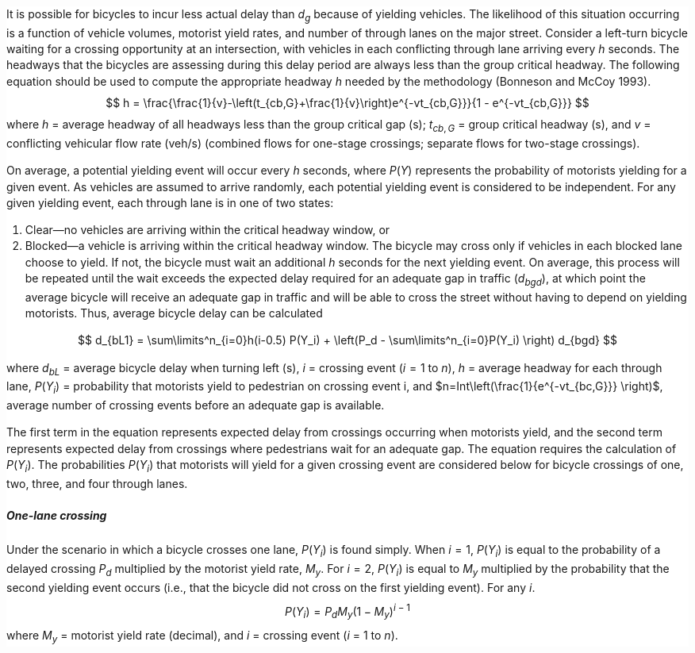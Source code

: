 
It is possible for bicycles to incur less actual delay than $d_g$ because of yielding vehicles. The likelihood of this situation occurring is a function of vehicle volumes, motorist yield rates, and number of through lanes on the major street. Consider a left-turn bicycle waiting for a crossing opportunity at an intersection, with vehicles in each conflicting through lane arriving every $h$ seconds. The headways that the bicycles are assessing during this delay period are always less than the group critical headway. The following equation should be used to compute the appropriate headway $h$ needed by the methodology (Bonneson and McCoy 1993).
$$
h = \frac{\frac{1}{v}-\left(t_{cb,G}+\frac{1}{v}\right)e^{-vt_{cb,G}}}{1 - e^{-vt_{cb,G}}}
$$
where
$h$ = average headway of all headways less than the group critical gap (s);
$t_{cb,G}$ = group critical headway (s), and
$v$ = conflicting vehicular flow rate (veh/s) (combined flows for one-stage crossings; separate flows for two-stage crossings).


On average, a potential yielding event will occur every $h$ seconds, where $P(Y)$ represents the probability of motorists yielding for a given event. As vehicles are assumed to arrive randomly, each potential yielding event is considered to be independent. For any given yielding event, each through lane is in one of two states:


1. Clear—no vehicles are arriving within the critical headway window, or
2. Blocked—a vehicle is arriving within the critical headway window. The bicycle may cross only if vehicles in each blocked lane choose to yield. If not, the bicycle must wait an additional $h$ seconds for the next yielding event. On average, this process will be repeated until the wait exceeds the expected delay required for an adequate gap in traffic ($d_{bgd}$), at which point the average bicycle will receive an adequate gap in traffic and will be able to cross the street without having to depend on yielding motorists. Thus, average bicycle delay can be calculated 

$$
d_{bL1} = \sum\limits^n_{i=0}h(i-0.5) P(Y_i) + \left(P_d - \sum\limits^n_{i=0}P(Y_i) \right) d_{bgd}
$$

where
$d_{bL}$ = average bicycle delay when turning left (s),
$i$ = crossing event ($i = 1$ to $n$),
$h$ = average headway for each through lane,
$P(Y_i)$ = probability that motorists yield to pedestrian on crossing event i, and
$n=Int\left(\frac{1}{e^{-vt_{bc,G}}} \right)$, average number of crossing events before an adequate gap is available.

The first term in the equation represents expected delay from crossings occurring when motorists yield, and the second term represents expected delay from crossings where pedestrians wait for an adequate gap. The equation requires the calculation of $P(Y_i)$. The probabilities $P(Y_i)$ that motorists will yield for a given crossing event are considered below for bicycle crossings of one, two, three, and four through lanes.


##### *One-lane crossing*


Under the scenario in which a bicycle crosses one lane, $P(Y_i)$ is found simply. When $i = 1$, $P(Y_i)$ is equal to the probability of a delayed crossing $P_d$ multiplied by the motorist yield rate, $M_y$. For $i = 2$, $P(Y_i)$ is equal to $M_y$ multiplied by the probability that the second yielding event occurs (i.e., that the bicycle did not cross on the first yielding event). For any $i$.
$$
P(Y_i) = P_d M_y (1-M_y)^{i-1}
$$
where
$M_y$ = motorist yield rate (decimal), and
$i$ = crossing event ($i$ = 1 to $n$).

